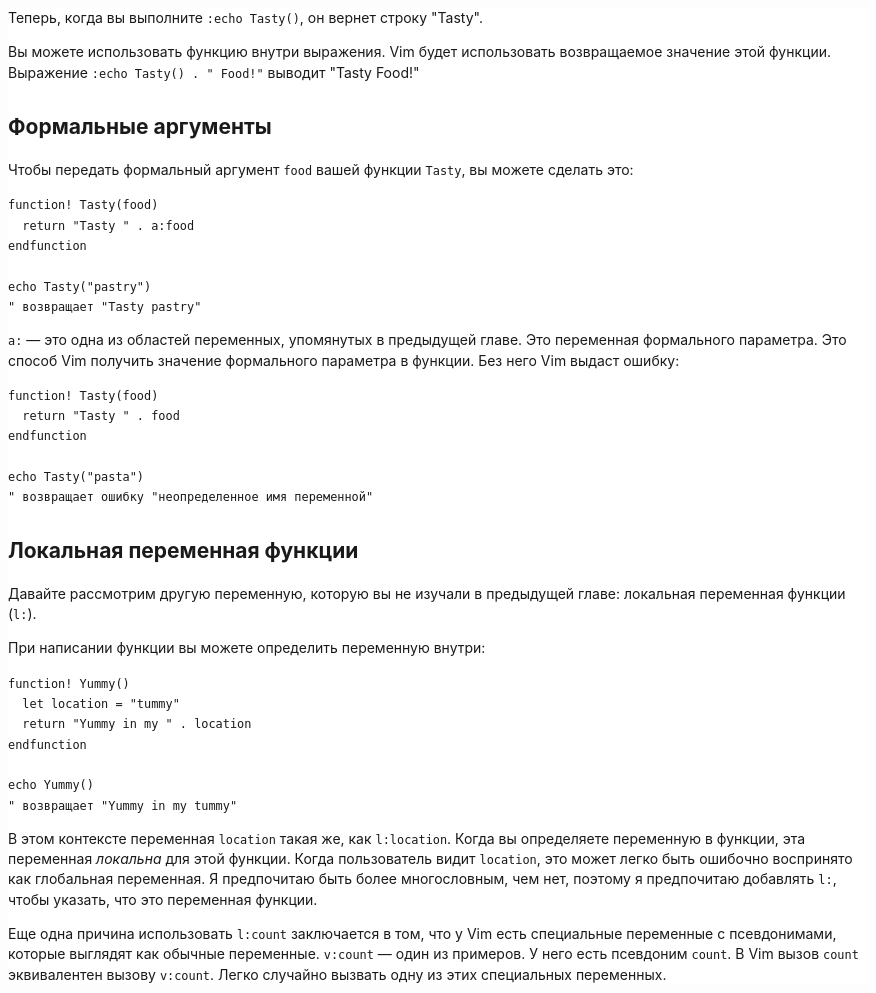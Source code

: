 Теперь, когда вы выполните `:echo Tasty()`, он вернет строку "Tasty".

Вы можете использовать функцию внутри выражения. Vim будет использовать возвращаемое значение этой функции. Выражение `:echo Tasty() . " Food!"` выводит "Tasty Food!"

## Формальные аргументы

Чтобы передать формальный аргумент `food` вашей функции `Tasty`, вы можете сделать это:

```shell
function! Tasty(food)
  return "Tasty " . a:food
endfunction

echo Tasty("pastry")
" возвращает "Tasty pastry"
```

`a:` — это одна из областей переменных, упомянутых в предыдущей главе. Это переменная формального параметра. Это способ Vim получить значение формального параметра в функции. Без него Vim выдаст ошибку:

```shell
function! Tasty(food)
  return "Tasty " . food
endfunction

echo Tasty("pasta")
" возвращает ошибку "неопределенное имя переменной"
```

## Локальная переменная функции

Давайте рассмотрим другую переменную, которую вы не изучали в предыдущей главе: локальная переменная функции (`l:`).

При написании функции вы можете определить переменную внутри:

```shell
function! Yummy()
  let location = "tummy"
  return "Yummy in my " . location
endfunction

echo Yummy()
" возвращает "Yummy in my tummy"
```

В этом контексте переменная `location` такая же, как `l:location`. Когда вы определяете переменную в функции, эта переменная *локальна* для этой функции. Когда пользователь видит `location`, это может легко быть ошибочно воспринято как глобальная переменная. Я предпочитаю быть более многословным, чем нет, поэтому я предпочитаю добавлять `l:`, чтобы указать, что это переменная функции.

Еще одна причина использовать `l:count` заключается в том, что у Vim есть специальные переменные с псевдонимами, которые выглядят как обычные переменные. `v:count` — один из примеров. У него есть псевдоним `count`. В Vim вызов `count` эквивалентен вызову `v:count`. Легко случайно вызвать одну из этих специальных переменных.
